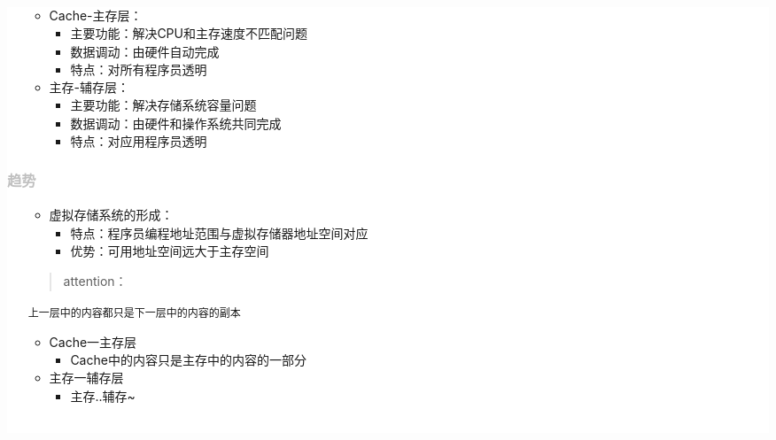 <ul>

- Cache-主存层：
  - 主要功能：解决CPU和主存速度不匹配问题
  - 数据调动：由硬件自动完成
  - 特点：对所有程序员透明
- 主存-辅存层：
  - 主要功能：解决存储系统容量问题
  - 数据调动：由硬件和操作系统共同完成
  - 特点：对应用程序员透明

</ul>

### <span style="color: silver;">趋势

<ul>

- 虚拟存储系统的形成：
  - 特点：程序员编程地址范围与虚拟存储器地址空间对应
  - 优势：可用地址空间远大于主存空间

> attention：  

<span style="font-size: 12px;"> 上一层中的内容都只是下一层中的内容的副本
- Cache一主存层
  - Cache中的内容只是主存中的内容的一部分
- 主存一辅存层
  - 主存..辅存~

</ul>

</ul>

</ul>

</div>
<div style="float: right; width: 26%; padding: 1%;">



</div>
<div style="clear: both;"></div>
